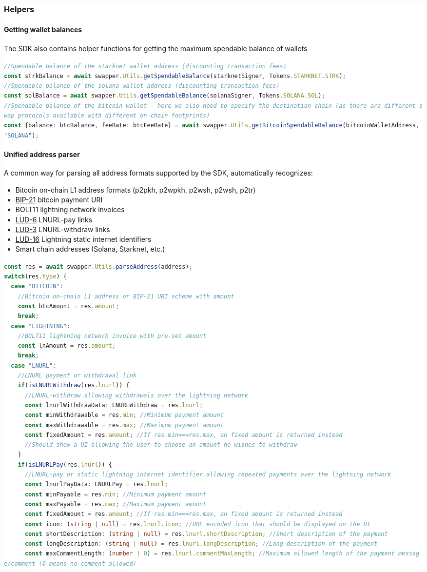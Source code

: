 ### Helpers

#### Getting wallet balances

The SDK also contains helper functions for getting the maximum spendable balance of wallets

```typescript
//Spendable balance of the starknet wallet address (discounting transaction fees)
const strkBalance = await swapper.Utils.getSpendableBalance(starknetSigner, Tokens.STARKNET.STRK);
//Spendable balance of the solana wallet address (discounting transaction fees)
const solBalance = await swapper.Utils.getSpendableBalance(solanaSigner, Tokens.SOLANA.SOL);
//Spendable balance of the bitcoin wallet - here we also need to specify the destination chain (as there are different swap protocols available with different on-chain footprints)
const {balance: btcBalance, feeRate: btcFeeRate} = await swapper.Utils.getBitcoinSpendableBalance(bitcoinWalletAddress, "SOLANA");
```

#### Unified address parser

A common way for parsing all address formats supported by the SDK, automatically recognizes:
- Bitcoin on-chain L1 address formats (p2pkh, p2wpkh, p2wsh, p2wsh, p2tr)
- [BIP-21](https://en.bitcoin.it/wiki/BIP_0021) bitcoin payment URI
- BOLT11 lightning network invoices
- [LUD-6](https://github.com/lnurl/luds/blob/luds/06.md) LNURL-pay links
- [LUD-3](https://github.com/lnurl/luds/blob/luds/03.md) LNURL-withdraw links
- [LUD-16](https://github.com/lnurl/luds/blob/luds/16.md) Lightning static internet identifiers 
- Smart chain addresses (Solana, Starknet, etc.)

```typescript
const res = await swapper.Utils.parseAddress(address);
switch(res.type) {
  case "BITCOIN":
    //Bitcoin on-chain L1 address or BIP-21 URI scheme with amount
    const btcAmount = res.amount;
    break;
  case "LIGHTNING":
    //BOLT11 lightning network invoice with pre-set amount
    const lnAmount = res.amount;
    break;
  case "LNURL":
    //LNURL payment or withdrawal link
    if(isLNURLWithdraw(res.lnurl)) {
      //LNURL-withdraw allowing withdrawals over the lightning network
      const lnurlWithdrawData: LNURLWithdraw = res.lnurl;
      const minWithdrawable = res.min; //Minimum payment amount
      const maxWithdrawable = res.max; //Maximum payment amount
      const fixedAmount = res.amount; //If res.min===res.max, an fixed amount is returned instead
      //Should show a UI allowing the user to choose an amount he wishes to withdraw
    }
    if(isLNURLPay(res.lnurl)) {
      //LNURL-pay or static lightning internet identifier allowing repeated payments over the lightning network
      const lnurlPayData: LNURLPay = res.lnurl;
      const minPayable = res.min; //Minimum payment amount
      const maxPayable = res.max; //Maximum payment amount
      const fixedAmount = res.amount; //If res.min===res.max, an fixed amount is returned instead
      const icon: (string | null) = res.lnurl.icon; //URL encoded icon that should be displayed on the UI
      const shortDescription: (string | null) = res.lnurl.shortDescription; //Short description of the payment
      const longDescription: (string | null) = res.lnurl.longDescription; //Long description of the payment
      const maxCommentLength: (number | 0) = res.lnurl.commentMaxLength; //Maximum allowed length of the payment message/comment (0 means no comment allowed)
```